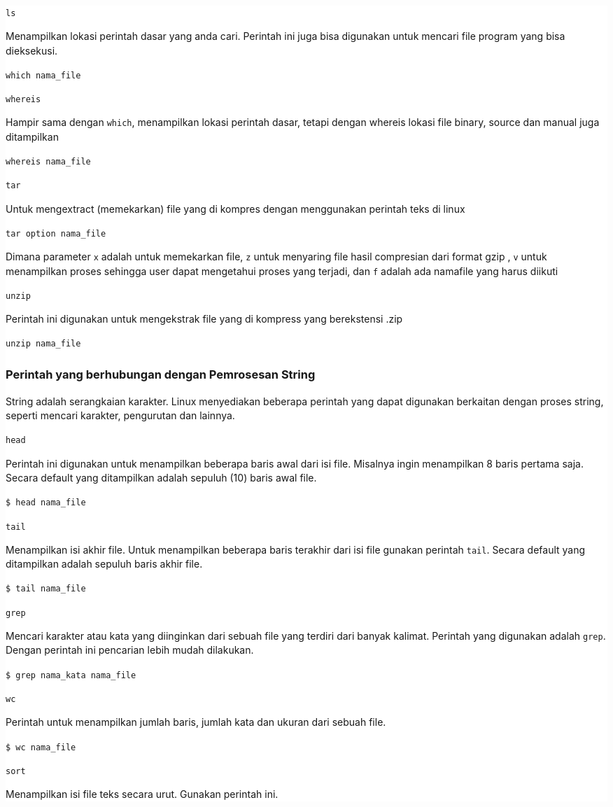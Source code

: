 ```ls```

Menampilkan lokasi perintah dasar yang anda cari. Perintah ini juga bisa digunakan untuk mencari file program yang bisa dieksekusi.

    which nama_file

```whereis```

Hampir sama dengan ```which```, menampilkan lokasi perintah dasar, tetapi dengan whereis lokasi file binary, source dan manual juga ditampilkan

    whereis nama_file

```tar```

Untuk mengextract (memekarkan) file yang di kompres dengan menggunakan perintah teks di linux

    tar option nama_file

Dimana parameter ```x``` adalah untuk memekarkan file, ```z``` untuk menyaring file hasil compresian dari format gzip , ```v``` untuk menampilkan proses sehingga user dapat mengetahui proses yang terjadi, dan ```f``` adalah ada namafile yang harus diikuti 

```unzip```

Perintah ini digunakan untuk mengekstrak file yang di kompress yang berekstensi .zip

    unzip nama_file

### Perintah yang berhubungan dengan Pemrosesan String

String adalah serangkaian karakter. Linux menyediakan beberapa perintah yang dapat digunakan berkaitan dengan proses string, seperti mencari karakter, pengurutan dan lainnya.

```head```

Perintah ini digunakan untuk menampilkan beberapa baris awal dari isi file. Misalnya ingin menampilkan 8 baris pertama saja. Secara default yang ditampilkan adalah sepuluh (10) baris awal file.

    $ head nama_file

```tail```

Menampilkan isi akhir file. Untuk menampilkan beberapa baris terakhir dari isi file gunakan perintah ```tail```. Secara default yang ditampilkan adalah sepuluh baris akhir file.

    $ tail nama_file

```grep```

Mencari karakter atau kata yang diinginkan dari sebuah file yang terdiri dari banyak kalimat. Perintah yang digunakan adalah ```grep```. Dengan perintah ini pencarian lebih mudah dilakukan.

    $ grep nama_kata nama_file

```wc```

Perintah untuk menampilkan jumlah baris, jumlah kata dan ukuran dari sebuah file.

    $ wc nama_file

```sort```

Menampilkan isi file teks secara urut. Gunakan perintah ini.
```
